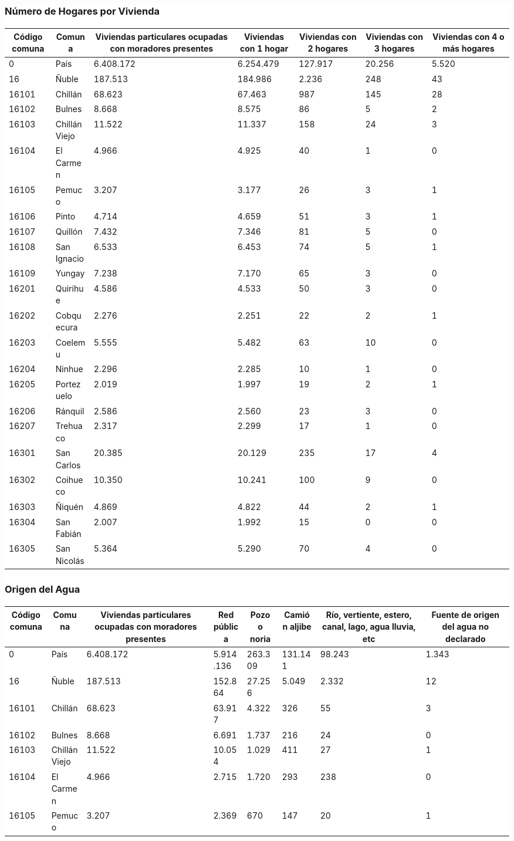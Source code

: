 ### Número de Hogares por Vivienda

|Código comuna|Comuna|Viviendas particulares ocupadas con moradores presentes|Viviendas con 1 hogar|Viviendas con 2 hogares|Viviendas con 3 hogares|Viviendas con 4 o más hogares|
|-|-|-|-|-|-|-|
|0|País|6.408.172|6.254.479|127.917|20.256|5.520|
|16|Ñuble|187.513|184.986|2.236|248|43|
|16101|Chillán|68.623|67.463|987|145|28|
|16102|Bulnes|8.668|8.575|86|5|2|
|16103|Chillán Viejo|11.522|11.337|158|24|3|
|16104|El Carmen|4.966|4.925|40|1|0|
|16105|Pemuco|3.207|3.177|26|3|1|
|16106|Pinto|4.714|4.659|51|3|1|
|16107|Quillón|7.432|7.346|81|5|0|
|16108|San Ignacio|6.533|6.453|74|5|1|
|16109|Yungay|7.238|7.170|65|3|0|
|16201|Quirihue|4.586|4.533|50|3|0|
|16202|Cobquecura|2.276|2.251|22|2|1|
|16203|Coelemu|5.555|5.482|63|10|0|
|16204|Ninhue|2.296|2.285|10|1|0|
|16205|Portezuelo|2.019|1.997|19|2|1|
|16206|Ránquil|2.586|2.560|23|3|0|
|16207|Trehuaco|2.317|2.299|17|1|0|
|16301|San Carlos|20.385|20.129|235|17|4|
|16302|Coihueco|10.350|10.241|100|9|0|
|16303|Ñiquén|4.869|4.822|44|2|1|
|16304|San Fabián|2.007|1.992|15|0|0|
|16305|San Nicolás|5.364|5.290|70|4|0|

### Origen del Agua

|Código comuna|Comuna|Viviendas particulares ocupadas con moradores presentes|Red pública|Pozo o noria|Camión aljibe|Río, vertiente, estero, canal, lago, agua lluvia, etc|Fuente de origen del agua no declarado|
|-|-|-|-|-|-|-|-|
|0|País|6.408.172|5.914.136|263.309|131.141|98.243|1.343|
|16|Ñuble|187.513|152.864|27.256|5.049|2.332|12|
|16101|Chillán|68.623|63.917|4.322|326|55|3|
|16102|Bulnes|8.668|6.691|1.737|216|24|0|
|16103|Chillán Viejo|11.522|10.054|1.029|411|27|1|
|16104|El Carmen|4.966|2.715|1.720|293|238|0|
|16105|Pemuco|3.207|2.369|670|147|20|1|